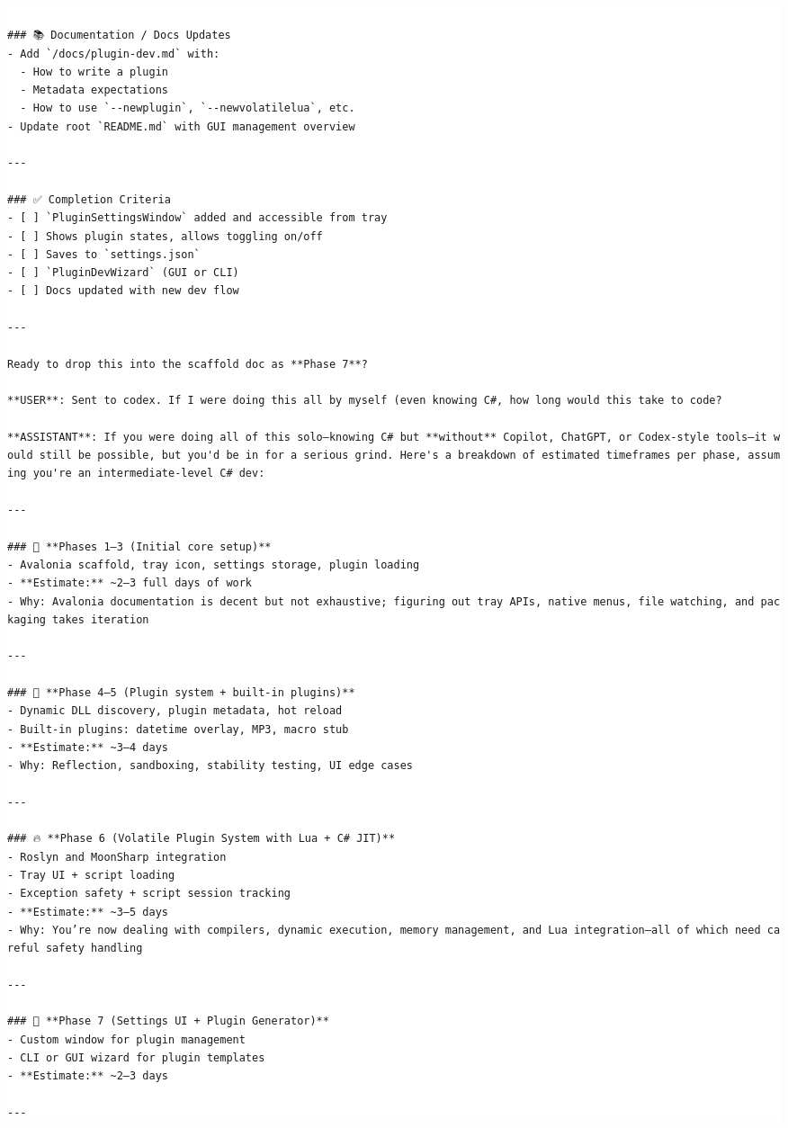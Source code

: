 ```

### 📚 Documentation / Docs Updates
- Add `/docs/plugin-dev.md` with:
  - How to write a plugin
  - Metadata expectations
  - How to use `--newplugin`, `--newvolatilelua`, etc.
- Update root `README.md` with GUI management overview

---

### ✅ Completion Criteria
- [ ] `PluginSettingsWindow` added and accessible from tray
- [ ] Shows plugin states, allows toggling on/off
- [ ] Saves to `settings.json`
- [ ] `PluginDevWizard` (GUI or CLI)
- [ ] Docs updated with new dev flow

---

Ready to drop this into the scaffold doc as **Phase 7**?

**USER**: Sent to codex. If I were doing this all by myself (even knowing C#, how long would this take to code?

**ASSISTANT**: If you were doing all of this solo—knowing C# but **without** Copilot, ChatGPT, or Codex-style tools—it would still be possible, but you'd be in for a serious grind. Here's a breakdown of estimated timeframes per phase, assuming you're an intermediate-level C# dev:

---

### 🧱 **Phases 1–3 (Initial core setup)**
- Avalonia scaffold, tray icon, settings storage, plugin loading
- **Estimate:** ~2–3 full days of work  
- Why: Avalonia documentation is decent but not exhaustive; figuring out tray APIs, native menus, file watching, and packaging takes iteration

---

### 🔌 **Phase 4–5 (Plugin system + built-in plugins)**
- Dynamic DLL discovery, plugin metadata, hot reload
- Built-in plugins: datetime overlay, MP3, macro stub
- **Estimate:** ~3–4 days  
- Why: Reflection, sandboxing, stability testing, UI edge cases

---

### 🔥 **Phase 6 (Volatile Plugin System with Lua + C# JIT)**  
- Roslyn and MoonSharp integration  
- Tray UI + script loading  
- Exception safety + script session tracking  
- **Estimate:** ~3–5 days  
- Why: You’re now dealing with compilers, dynamic execution, memory management, and Lua integration—all of which need careful safety handling

---

### 🎨 **Phase 7 (Settings UI + Plugin Generator)**  
- Custom window for plugin management  
- CLI or GUI wizard for plugin templates  
- **Estimate:** ~2–3 days

---

```